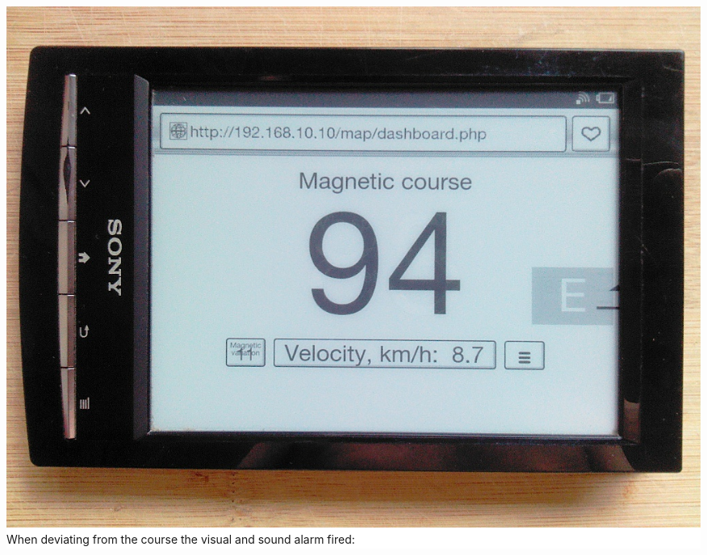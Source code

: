 ![Course alarm marks](screenshots/s15.jpeg)<br>
When deviating from the course the visual and sound alarm fired: